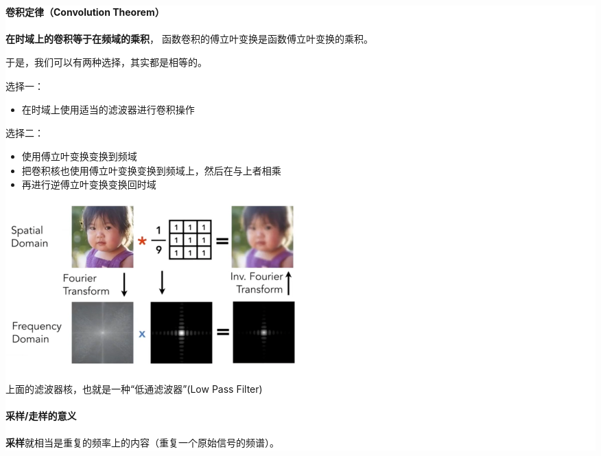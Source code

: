 



#### 卷积定律（Convolution Theorem）

**在时域上的卷积等于在频域的乘积**， 函数卷积的傅立叶变换是函数傅立叶变换的乘积。

于是，我们可以有两种选择，其实都是相等的。

选择一：

- 在时域上使用适当的滤波器进行卷积操作

选择二：

- 使用傅立叶变换变换到频域
- 把卷积核也使用傅立叶变换变换到频域上，然后在与上者相乘
- 再进行逆傅立叶变换变换回时域

<img src="images/3.25.involution.png" style="zoom:50%;" />

上面的滤波器核，也就是一种“低通滤波器”(Low Pass Filter)



#### 采样/走样的意义

**采样**就相当是重复的频率上的内容（重复一个原始信号的频谱）。
